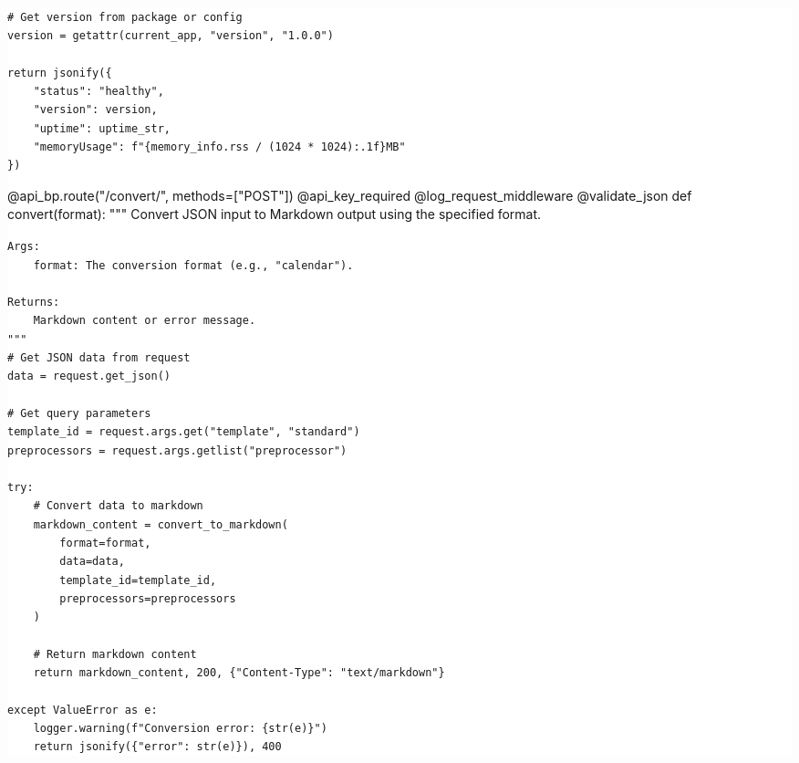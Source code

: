     # Get version from package or config
    version = getattr(current_app, "version", "1.0.0")
    
    return jsonify({
        "status": "healthy",
        "version": version,
        "uptime": uptime_str,
        "memoryUsage": f"{memory_info.rss / (1024 * 1024):.1f}MB"
    })


@api_bp.route("/convert/<format>", methods=["POST"])
@api_key_required
@log_request_middleware
@validate_json
def convert(format):
    """
    Convert JSON input to Markdown output using the specified format.
    
    Args:
        format: The conversion format (e.g., "calendar").
        
    Returns:
        Markdown content or error message.
    """
    # Get JSON data from request
    data = request.get_json()
    
    # Get query parameters
    template_id = request.args.get("template", "standard")
    preprocessors = request.args.getlist("preprocessor")
    
    try:
        # Convert data to markdown
        markdown_content = convert_to_markdown(
            format=format,
            data=data,
            template_id=template_id,
            preprocessors=preprocessors
        )
        
        # Return markdown content
        return markdown_content, 200, {"Content-Type": "text/markdown"}
    
    except ValueError as e:
        logger.warning(f"Conversion error: {str(e)}")
        return jsonify({"error": str(e)}), 400
    